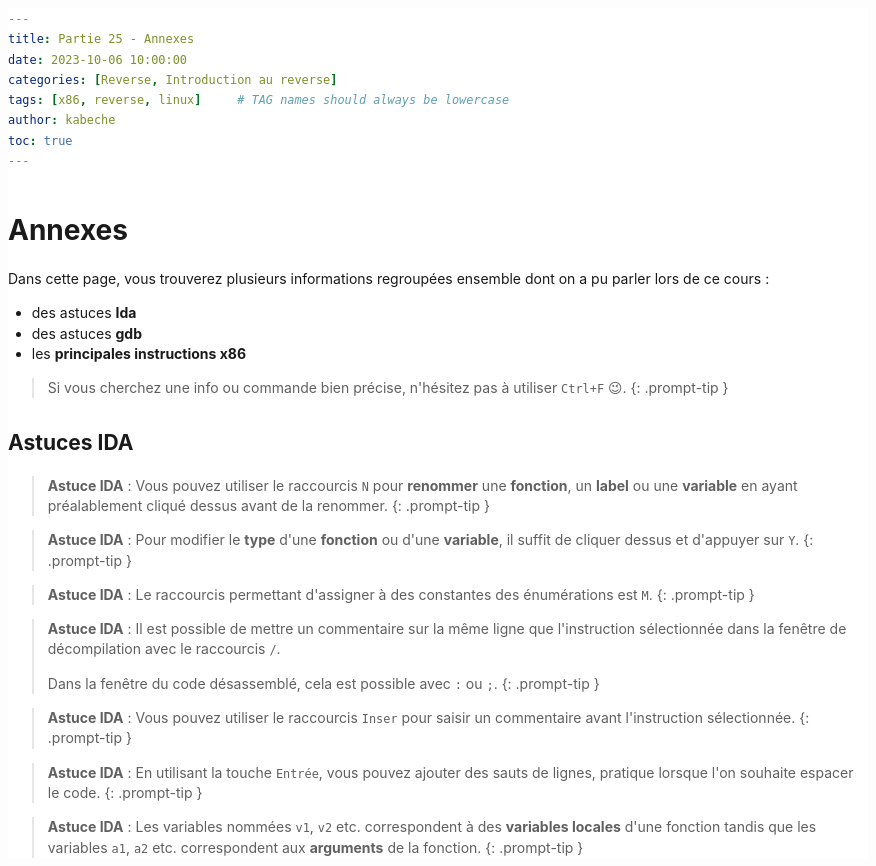 ```yaml
---
title: Partie 25 - Annexes
date: 2023-10-06 10:00:00
categories: [Reverse, Introduction au reverse]
tags: [x86, reverse, linux]     # TAG names should always be lowercase
author: kabeche
toc: true
---
```


# Annexes

Dans cette page, vous trouverez plusieurs informations regroupées ensemble dont on a pu parler lors de ce cours :

- des astuces **Ida**
- des astuces **gdb**
- les **principales instructions x86**

> Si vous cherchez une info ou commande bien précise, n'hésitez pas à utiliser `Ctrl+F` 😉.
{: .prompt-tip }

## Astuces IDA

> **Astuce IDA** : Vous pouvez utiliser le raccourcis `N` pour **renommer** une **fonction**, un **label** ou une **variable** en ayant préalablement cliqué dessus avant de la renommer.
{: .prompt-tip }

> **Astuce IDA** : Pour modifier le **type** d'une **fonction** ou d'une **variable**, il suffit de cliquer dessus et d'appuyer sur `Y`.
{: .prompt-tip }

> **Astuce IDA** : Le raccourcis permettant d'assigner à des constantes des énumérations est `M`.
{: .prompt-tip }

> **Astuce IDA** : Il est possible de mettre un commentaire sur la même ligne que l'instruction sélectionnée dans la fenêtre de décompilation avec le raccourcis `/`.
> 
> Dans la fenêtre du code désassemblé, cela est possible avec `:` ou `;`.
{: .prompt-tip }

> **Astuce IDA** : Vous pouvez utiliser le raccourcis `Inser` pour saisir un commentaire avant l'instruction sélectionnée.
{: .prompt-tip }

> **Astuce IDA** : En utilisant la touche `Entrée`, vous pouvez ajouter des sauts de lignes, pratique lorsque l'on souhaite espacer le code.
{: .prompt-tip }

> **Astuce IDA** : Les variables nommées `v1`, `v2` etc. correspondent à des **variables locales** d'une fonction tandis que les variables `a1`, `a2` etc. correspondent aux **arguments** de la fonction.
{: .prompt-tip }

